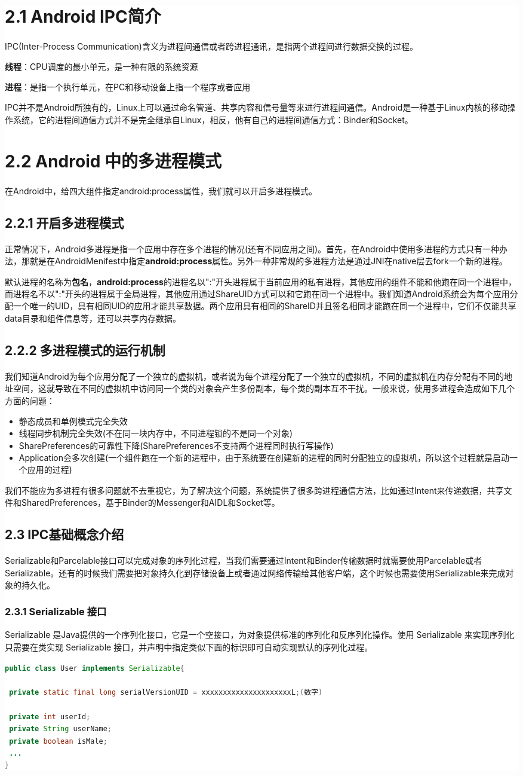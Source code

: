 # 2.1 Android IPC简介

IPC(Inter-Process Communication)含义为进程间通信或者跨进程通讯，是指两个进程间进行数据交换的过程。

**线程**：CPU调度的最小单元，是一种有限的系统资源

**进程**：是指一个执行单元，在PC和移动设备上指一个程序或者应用

IPC并不是Android所独有的，Linux上可以通过命名管道、共享内容和信号量等来进行进程间通信。Android是一种基于Linux内核的移动操作系统，它的进程间通信方式并不是完全继承自Linux，相反，他有自己的进程间通信方式：Binder和Socket。

# 2.2 Android 中的多进程模式

在Android中，给四大组件指定android:process属性，我们就可以开启多进程模式。

## 2.2.1 开启多进程模式

正常情况下，Android多进程是指一个应用中存在多个进程的情况(还有不同应用之间)。首先，在Android中使用多进程的方式只有一种办法，那就是在AndroidMenifest中指定**android:process**属性。另外一种非常规的多进程方法是通过JNI在native层去fork一个新的进程。

默认进程的名称为**包名**，**android:process**的进程名以":"开头进程属于当前应用的私有进程，其他应用的组件不能和他跑在同一个进程中，而进程名不以":"开头的进程属于全局进程，其他应用通过ShareUID方式可以和它跑在同一个进程中。我们知道Android系统会为每个应用分配一个唯一的UID，具有相同UID的应用才能共享数据。两个应用具有相同的ShareID并且签名相同才能跑在同一个进程中，它们不仅能共享data目录和组件信息等，还可以共享内存数据。

## 2.2.2 多进程模式的运行机制

我们知道Android为每个应用分配了一个独立的虚拟机，或者说为每个进程分配了一个独立的虚拟机，不同的虚拟机在内存分配有不同的地址空间，这就导致在不同的虚拟机中访问同一个类的对象会产生多份副本，每个类的副本互不干扰。一般来说，使用多进程会造成如下几个方面的问题：

- 静态成员和单例模式完全失效
- 线程同步机制完全失效(不在同一块内存中，不同进程锁的不是同一个对象)
- SharePreferences的可靠性下降(SharePreferences不支持两个进程同时执行写操作)
- Application会多次创建(一个组件跑在一个新的进程中，由于系统要在创建新的进程的同时分配独立的虚拟机，所以这个过程就是启动一个应用的过程)

我们不能应为多进程有很多问题就不去重视它，为了解决这个问题，系统提供了很多跨进程通信方法，比如通过Intent来传递数据，共享文件和SharedPreferences，基于Binder的Messenger和AIDL和Socket等。

## 2.3 IPC基础概念介绍

Serializable和Parcelable接口可以完成对象的序列化过程，当我们需要通过Intent和Binder传输数据时就需要使用Parcelable或者Serializable。还有的时候我们需要把对象持久化到存储设备上或者通过网络传输给其他客户端，这个时候也需要使用Serializable来完成对象的持久化。

### 2.3.1 Serializable 接口

Serializable 是Java提供的一个序列化接口，它是一个空接口，为对象提供标准的序列化和反序列化操作。使用 Serializable 来实现序列化只需要在类实现 Serializable 接口，并声明中指定类似下面的标识即可自动实现默认的序列化过程。

```java
public class User implements Serializable{

 private static final long serialVersionUID = xxxxxxxxxxxxxxxxxxxxxL;(数字)

 private int userId;
 private String userName;
 private boolean isMale;
 ...
}
```
